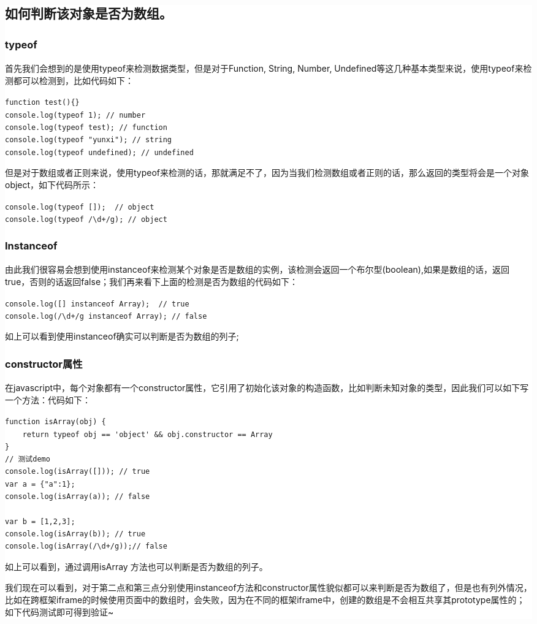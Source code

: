 
## 如何判断该对象是否为数组。

### typeof

首先我们会想到的是使用typeof来检测数据类型，但是对于Function, String, Number, Undefined等这几种基本类型来说，使用typeof来检测都可以检测到，比如代码如下：

```
function test(){}
console.log(typeof 1); // number
console.log(typeof test); // function
console.log(typeof "yunxi"); // string
console.log(typeof undefined); // undefined
```

但是对于数组或者正则来说，使用typeof来检测的话，那就满足不了，因为当我们检测数组或者正则的话，那么返回的类型将会是一个对象object，如下代码所示：

```
console.log(typeof []);  // object
console.log(typeof /\d+/g); // object
```

### Instanceof

由此我们很容易会想到使用instanceof来检测某个对象是否是数组的实例，该检测会返回一个布尔型(boolean),如果是数组的话，返回true，否则的话返回false；我们再来看下上面的检测是否为数组的代码如下：

```
console.log([] instanceof Array);  // true
console.log(/\d+/g instanceof Array); // false
```

如上可以看到使用instanceof确实可以判断是否为数组的列子;

### constructor属性

在javascript中，每个对象都有一个constructor属性，它引用了初始化该对象的构造函数，比如判断未知对象的类型，因此我们可以如下写一个方法：代码如下：

```
function isArray(obj) {
    return typeof obj == 'object' && obj.constructor == Array
}
// 测试demo
console.log(isArray([])); // true
var a = {"a":1};
console.log(isArray(a)); // false

var b = [1,2,3];
console.log(isArray(b)); // true
console.log(isArray(/\d+/g));// false
```

如上可以看到，通过调用isArray 方法也可以判断是否为数组的列子。

我们现在可以看到，对于第二点和第三点分别使用instanceof方法和constructor属性貌似都可以来判断是否为数组了，但是也有列外情况，比如在跨框架iframe的时候使用页面中的数组时，会失败，因为在不同的框架iframe中，创建的数组是不会相互共享其prototype属性的；如下代码测试即可得到验证~

